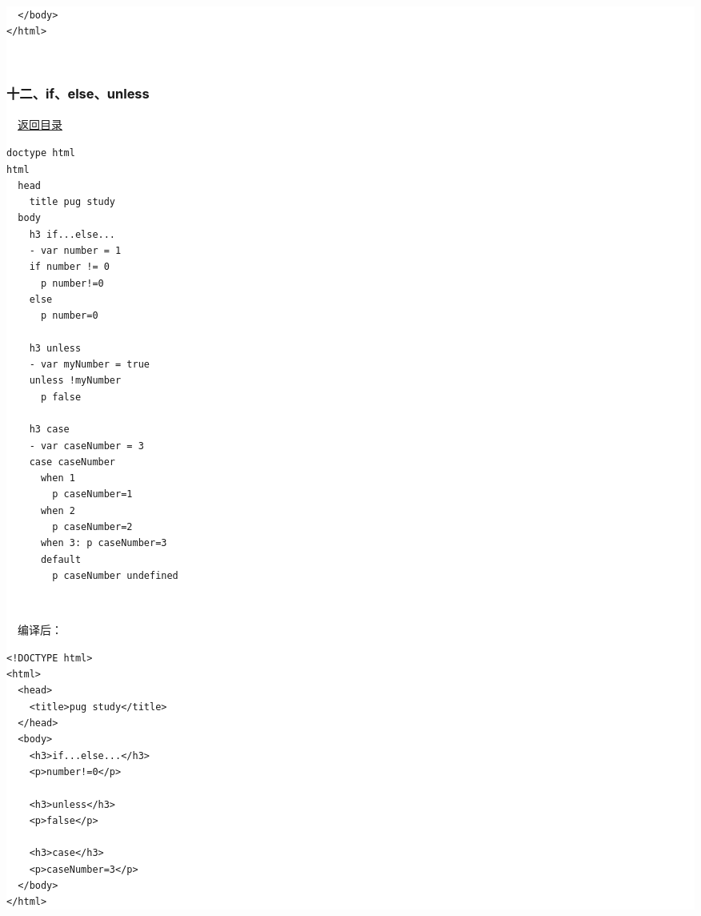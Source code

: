 ```
  </body>
</html>
```

<br>

### <span id="12">十二、if、else、unless</span>

&emsp;[返回目录](#0)

```
doctype html
html
  head
    title pug study
  body
    h3 if...else...
    - var number = 1
    if number != 0
      p number!=0
    else
      p number=0

    h3 unless
    - var myNumber = true
    unless !myNumber
      p false

    h3 case
    - var caseNumber = 3
    case caseNumber
      when 1
        p caseNumber=1
      when 2
        p caseNumber=2
      when 3: p caseNumber=3
      default
        p caseNumber undefined
```

<br>

&emsp;编译后：
```
<!DOCTYPE html>
<html>
  <head>
    <title>pug study</title>
  </head>
  <body>
    <h3>if...else...</h3>
    <p>number!=0</p>
     
    <h3>unless</h3>
    <p>false</p>
     
    <h3>case</h3>
    <p>caseNumber=3</p>
  </body>
</html>
```
